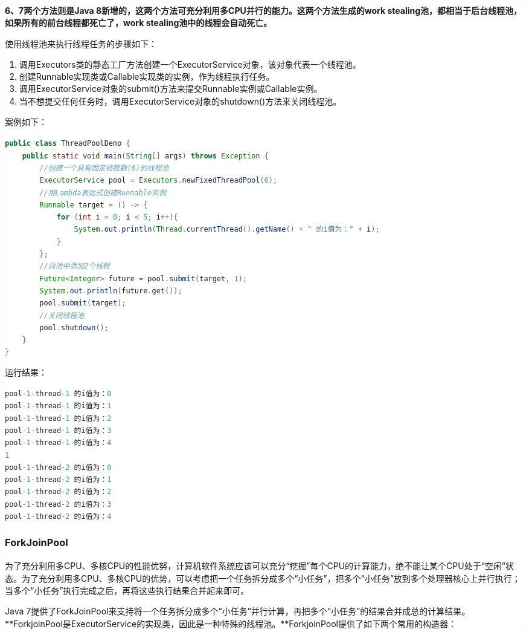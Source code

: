 **6、7两个方法则是Java 8新增的，这两个方法可充分利用多CPU并行的能力。这两个方法生成的work stealing池，都相当于后台线程池，如果所有的前台线程都死亡了，work stealing池中的线程会自动死亡。**

使用线程池来执行线程任务的步骤如下：

1. 调用Executors类的静态工厂方法创建一个ExecutorService对象，该对象代表一个线程池。
2. 创建Runnable实现类或Callable实现类的实例，作为线程执行任务。
3. 调用ExecutorService对象的submit()方法来提交Runnable实例或Callable实例。
4. 当不想提交任何任务时，调用ExecutorService对象的shutdown()方法来关闭线程池。

案例如下：

```java
public class ThreadPoolDemo {
    public static void main(String[] args) throws Exception {
        //创建一个具有固定线程数(6)的线程池
        ExecutorService pool = Executors.newFixedThreadPool(6);
        //用Lambda表达式创建Runnable实例
        Runnable target = () -> {
            for (int i = 0; i < 5; i++){
                System.out.println(Thread.currentThread().getName() + " 的i值为：" + i);
            }
        };
        //向池中添加2个线程
        Future<Integer> future = pool.submit(target, 1);
        System.out.println(future.get());
        pool.submit(target);
        //关闭线程池
        pool.shutdown();
    }
}
```

运行结果：

```java
pool-1-thread-1 的i值为：0
pool-1-thread-1 的i值为：1
pool-1-thread-1 的i值为：2
pool-1-thread-1 的i值为：3
pool-1-thread-1 的i值为：4
1
pool-1-thread-2 的i值为：0
pool-1-thread-2 的i值为：1
pool-1-thread-2 的i值为：2
pool-1-thread-2 的i值为：3
pool-1-thread-2 的i值为：4
```

### ForkJoinPool

为了充分利用多CPU、多核CPU的性能优努，计算机软件系统应该可以充分“挖掘”每个CPU的计算能力，绝不能让某个CPU处于“空闲”状态。为了充分利用多CPU、多核CPU的优势，可以考虑把一个任务拆分成多个“小任务”，把多个“小任务”放到多个处理器核心上并行执行；当多个“小任务”执行完成之后，再将这些执行结果合并起来即可。

Java 7提供了ForkJoinPool来支持将一个任务拆分成多个“小任务”并行计算，再把多个“小任务”的结果合并成总的计算结果。**ForkjoinPool是ExecutorService的实现类，因此是一种特殊的线程池。**ForkjoinPool提供了如下两个常用的构造器：
